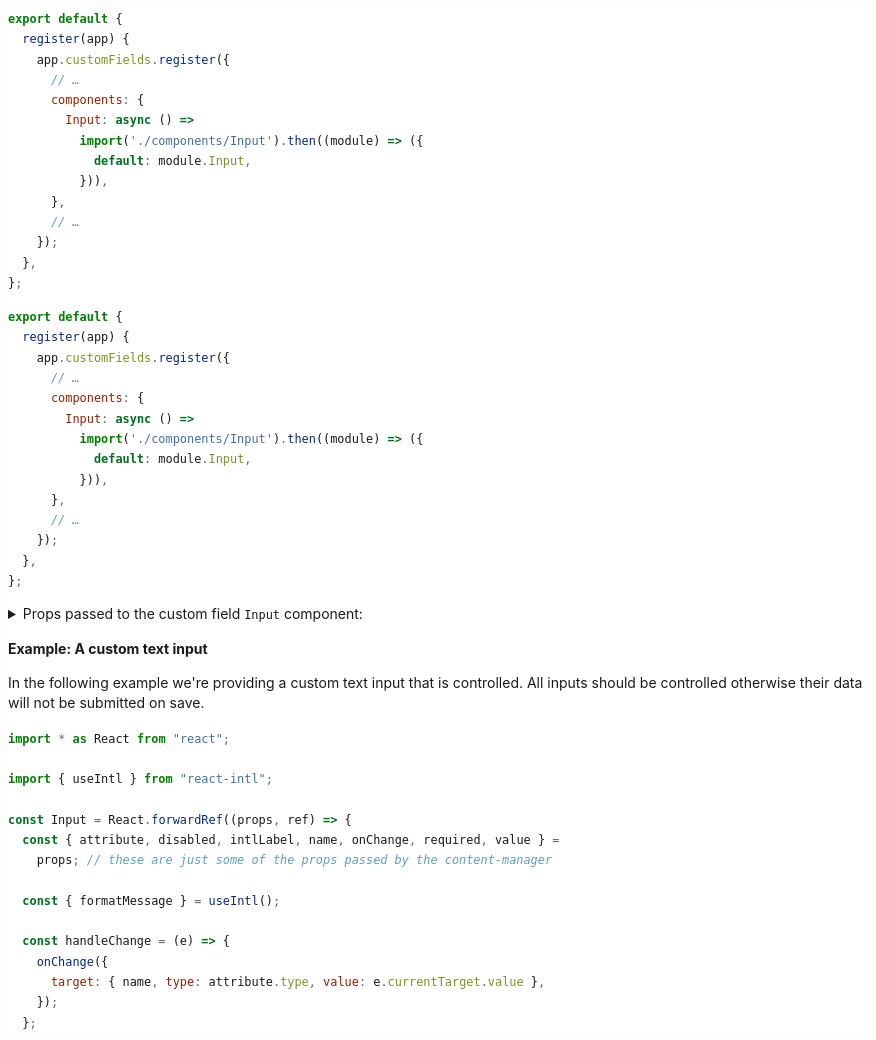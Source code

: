 ```jsx title="/src/plugins/color-picker/admin/src/index.js"
export default {
  register(app) {
    app.customFields.register({
      // …
      components: {
        Input: async () =>
          import('./components/Input').then((module) => ({
            default: module.Input,
          })),
      },
      // …
    });
  },
};
```

</TabItem>

<TabItem value="ts" label="TypeScript">

```jsx title="/src/plugins/color-picker/admin/src/index.js"
export default {
  register(app) {
    app.customFields.register({
      // …
      components: {
        Input: async () =>
          import('./components/Input').then((module) => ({
            default: module.Input,
          })),
      },
      // …
    });
  },
};
```

</TabItem>
</Tabs>

<details><summary>Props passed to the custom field <code>Input</code> component:</summary></details>

**Example: A custom text input**

In the following example we're providing a custom text input that is controlled. All inputs should be controlled otherwise their data will not be submitted on save.

<Tabs groupId="js-ts">
<TabItem value="js" label="JavaScript">

```jsx title="/src/plugins/<plugin-name>/admin/src/components/Input.js"
import * as React from "react";

import { useIntl } from "react-intl";

const Input = React.forwardRef((props, ref) => {
  const { attribute, disabled, intlLabel, name, onChange, required, value } =
    props; // these are just some of the props passed by the content-manager

  const { formatMessage } = useIntl();

  const handleChange = (e) => {
    onChange({
      target: { name, type: attribute.type, value: e.currentTarget.value },
    });
  };

```
